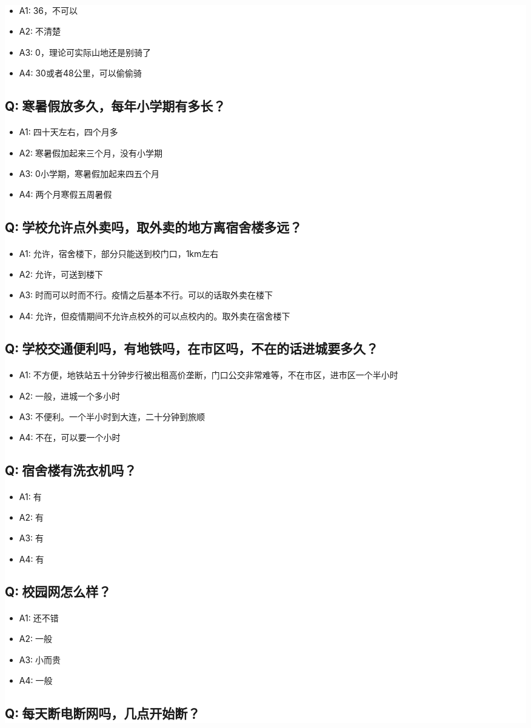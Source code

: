 - A1: 36，不可以

- A2: 不清楚

- A3: 0，理论可实际山地还是别骑了

- A4: 30或者48公里，可以偷偷骑

## Q: 寒暑假放多久，每年小学期有多长？

- A1: 四十天左右，四个月多

- A2: 寒暑假加起来三个月，没有小学期

- A3: 0小学期，寒暑假加起来四五个月

- A4: 两个月寒假五周暑假

## Q: 学校允许点外卖吗，取外卖的地方离宿舍楼多远？

- A1: 允许，宿舍楼下，部分只能送到校门口，1km左右

- A2: 允许，可送到楼下

- A3: 时而可以时而不行。疫情之后基本不行。可以的话取外卖在楼下

- A4: 允许，但疫情期间不允许点校外的可以点校内的。取外卖在宿舍楼下

## Q: 学校交通便利吗，有地铁吗，在市区吗，不在的话进城要多久？

- A1: 不方便，地铁站五十分钟步行被出租高价垄断，门口公交非常难等，不在市区，进市区一个半小时

- A2: 一般，进城一个多小时

- A3: 不便利。一个半小时到大连，二十分钟到旅顺

- A4: 不在，可以要一个小时

## Q: 宿舍楼有洗衣机吗？

- A1: 有

- A2: 有

- A3: 有

- A4: 有

## Q: 校园网怎么样？

- A1: 还不错

- A2: 一般

- A3: 小而贵

- A4: 一般

## Q: 每天断电断网吗，几点开始断？
